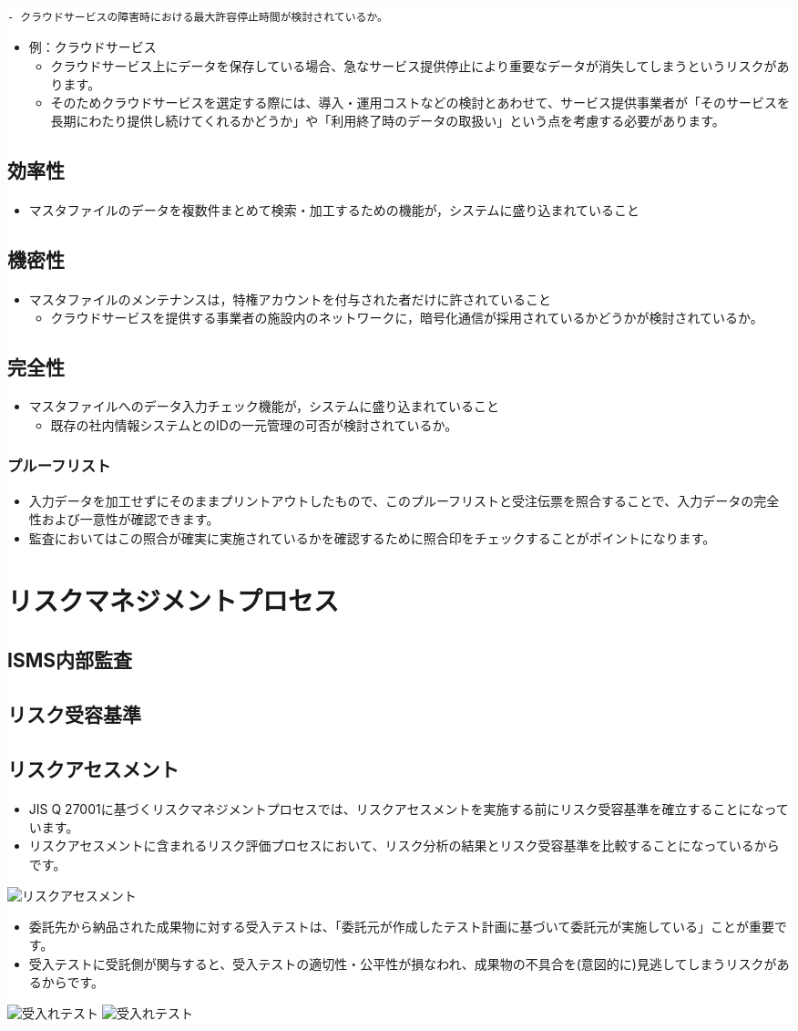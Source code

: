     - クラウドサービスの障害時における最大許容停止時間が検討されているか。


- 例：クラウドサービス
    - クラウドサービス上にデータを保存している場合、急なサービス提供停止により重要なデータが消失してしまうというリスクがあります。
    - そのためクラウドサービスを選定する際には、導入・運用コストなどの検討とあわせて、サービス提供事業者が「そのサービスを長期にわたり提供し続けてくれるかどうか」や「利用終了時のデータの取扱い」という点を考慮する必要があります。


## 効率性
- マスタファイルのデータを複数件まとめて検索・加工するための機能が，システムに盛り込まれていること

## 機密性
- マスタファイルのメンテナンスは，特権アカウントを付与された者だけに許されていること
    - クラウドサービスを提供する事業者の施設内のネットワークに，暗号化通信が採用されているかどうかが検討されているか。

## 完全性
- マスタファイルへのデータ入力チェック機能が，システムに盛り込まれていること
    - 既存の社内情報システムとのIDの一元管理の可否が検討されているか。





### プルーフリスト
- 入力データを加工せずにそのままプリントアウトしたもので、このプルーフリストと受注伝票を照合することで、入力データの完全性および一意性が確認できます。
- 監査においてはこの照合が確実に実施されているかを確認するために照合印をチェックすることがポイントになります。





# リスクマネジメントプロセス
## ISMS内部監査
## リスク受容基準
## リスクアセスメント
- JIS Q 27001に基づくリスクマネジメントプロセスでは、リスクアセスメントを実施する前にリスク受容基準を確立することになっています。
- リスクアセスメントに含まれるリスク評価プロセスにおいて、リスク分析の結果とリスク受容基準を比較することになっているからです。

![リスクアセスメント](https://github.com/MediumMountain/\Study_Architect/blob/main/PICTURE/Manage/risk_assessment.png) 



- 委託先から納品された成果物に対する受入テストは、「委託元が作成したテスト計画に基づいて委託元が実施している」ことが重要です。
- 受入テストに受託側が関与すると、受入テストの適切性・公平性が損なわれ、成果物の不具合を(意図的に)見逃してしまうリスクがあるからです。

![受入れテスト](https://github.com/MediumMountain/\Study_Architect/blob/main/PICTURE/Manage/AcceptanceTest_1.png) 
![受入れテスト](https://github.com/MediumMountain/\Study_Architect/blob/main/PICTURE/Manage/AcceptanceTest_2.png)  